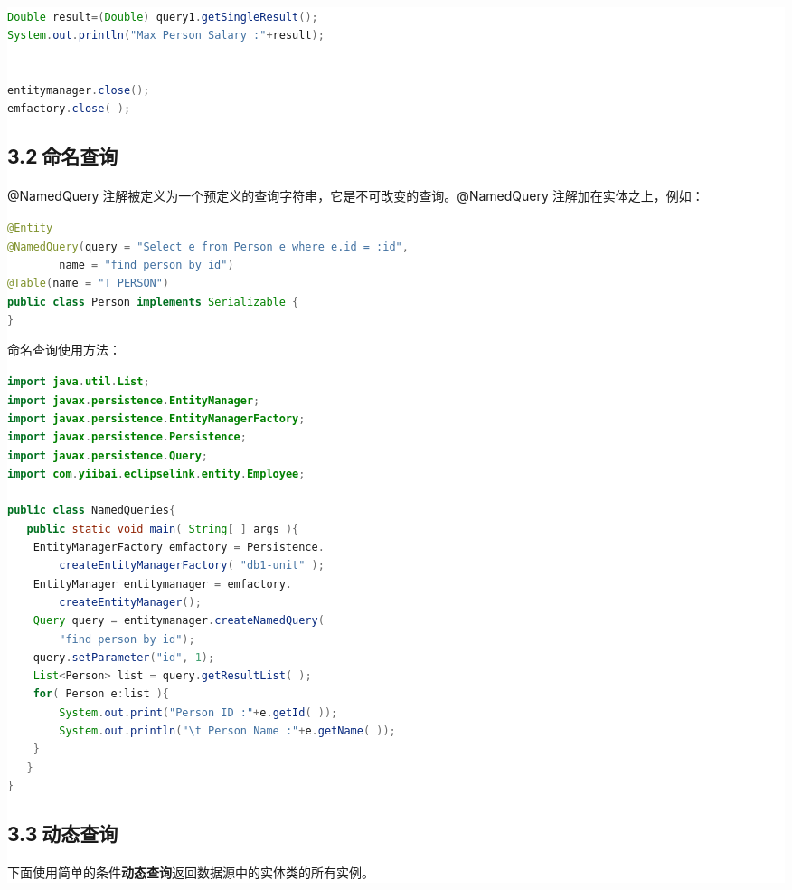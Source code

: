 ~~~java
Double result=(Double) query1.getSingleResult();
System.out.println("Max Person Salary :"+result);


entitymanager.close();
emfactory.close( );
~~~

## 3.2 命名查询

@NamedQuery 注解被定义为一个预定义的查询字符串，它是不可改变的查询。@NamedQuery 注解加在实体之上，例如：

~~~java
@Entity
@NamedQuery(query = "Select e from Person e where e.id = :id",
        name = "find person by id")
@Table(name = "T_PERSON")
public class Person implements Serializable {
}
~~~

命名查询使用方法：

~~~java
import java.util.List;
import javax.persistence.EntityManager;
import javax.persistence.EntityManagerFactory;
import javax.persistence.Persistence;
import javax.persistence.Query;
import com.yiibai.eclipselink.entity.Employee;

public class NamedQueries{
   public static void main( String[ ] args ){
    EntityManagerFactory emfactory = Persistence.
        createEntityManagerFactory( "db1-unit" );
    EntityManager entitymanager = emfactory.
        createEntityManager();
    Query query = entitymanager.createNamedQuery(
        "find person by id");
    query.setParameter("id", 1);
    List<Person> list = query.getResultList( );
    for( Person e:list ){
        System.out.print("Person ID :"+e.getId( ));
        System.out.println("\t Person Name :"+e.getName( ));
    }
   }
}
~~~

## 3.3 动态查询

下面使用简单的条件**动态查询**返回数据源中的实体类的所有实例。
